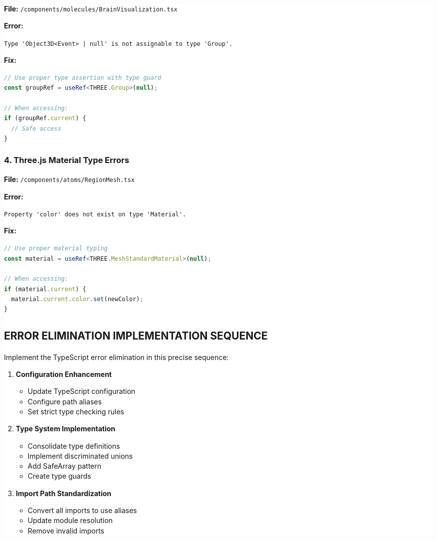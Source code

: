 **File:** `/components/molecules/BrainVisualization.tsx`

**Error:**
```
Type 'Object3D<Event> | null' is not assignable to type 'Group'.
```

**Fix:**
```typescript
// Use proper type assertion with type guard
const groupRef = useRef<THREE.Group>(null);

// When accessing:
if (groupRef.current) {
  // Safe access
}
```

### 4. Three.js Material Type Errors

**File:** `/components/atoms/RegionMesh.tsx`

**Error:**
```
Property 'color' does not exist on type 'Material'.
```

**Fix:**
```typescript
// Use proper material typing
const material = useRef<THREE.MeshStandardMaterial>(null);

// When accessing:
if (material.current) {
  material.current.color.set(newColor);
}
```

## ERROR ELIMINATION IMPLEMENTATION SEQUENCE

Implement the TypeScript error elimination in this precise sequence:

1. **Configuration Enhancement**
   - Update TypeScript configuration
   - Configure path aliases
   - Set strict type checking rules

2. **Type System Implementation**
   - Consolidate type definitions
   - Implement discriminated unions
   - Add SafeArray pattern
   - Create type guards

3. **Import Path Standardization**
   - Convert all imports to use aliases
   - Update module resolution
   - Remove invalid imports
